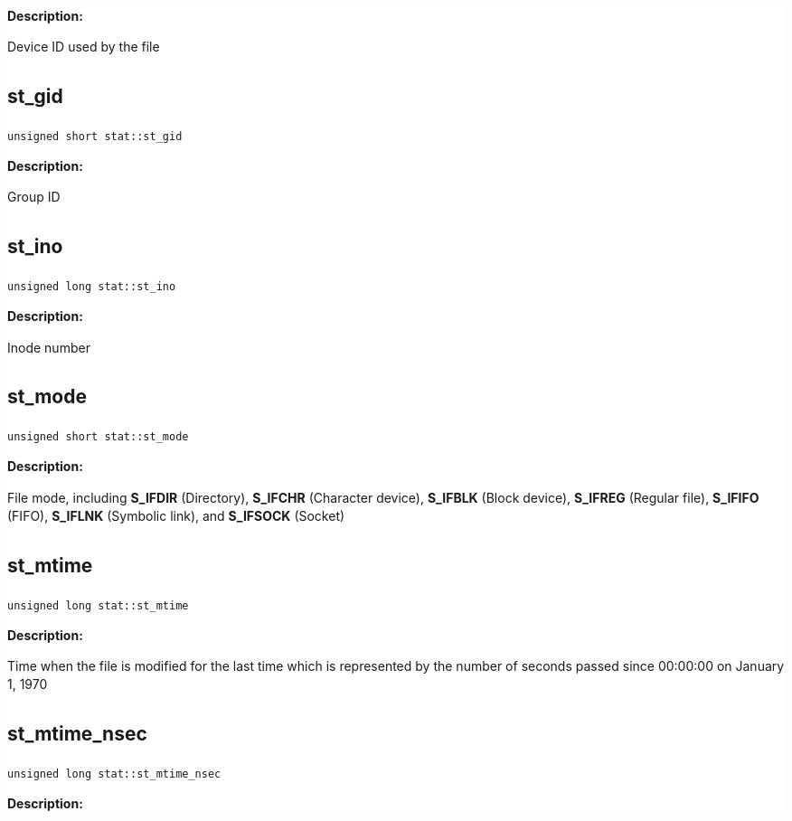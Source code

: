  **Description:**

Device ID used by the file 

## st\_gid<a name="a0a816257595eebd717ab8b9f7cb6e8d8"></a>

```
unsigned short stat::st_gid
```

 **Description:**

Group ID 

## st\_ino<a name="a420fc2454334a400de3c5d55484b0b73"></a>

```
unsigned long stat::st_ino
```

 **Description:**

Inode number 

## st\_mode<a name="a7278b9464298495a4c0d7a722598392a"></a>

```
unsigned short stat::st_mode
```

 **Description:**

File mode, including  **S\_IFDIR**  \(Directory\),  **S\_IFCHR**  \(Character device\),  **S\_IFBLK**  \(Block device\),  **S\_IFREG**  \(Regular file\),  **S\_IFIFO**  \(FIFO\),  **S\_IFLNK**  \(Symbolic link\), and  **S\_IFSOCK**  \(Socket\) 

## st\_mtime<a name="a8e30df36b142416a21d280dcc5833fcc"></a>

```
unsigned long stat::st_mtime
```

 **Description:**

Time when the file is modified for the last time which is represented by the number of seconds passed since 00:00:00 on January 1, 1970 

## st\_mtime\_nsec<a name="a5abfb8c4ff18fdbf3ecebe716976cf77"></a>

```
unsigned long stat::st_mtime_nsec
```

 **Description:**
